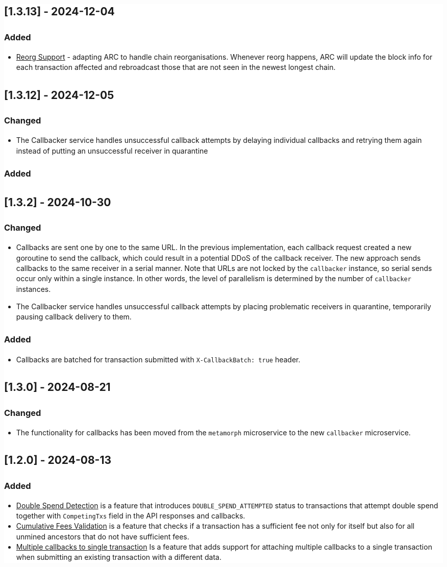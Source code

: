 ## [1.3.13] - 2024-12-04

### Added
- [Reorg Support](https://bitcoin-sv.github.io/arc/#/?id=chain-reorg) - adapting ARC to handle chain reorganisations. Whenever reorg happens, ARC will update the block info for each transaction affected and rebroadcast those that are not seen in the newest longest chain.

## [1.3.12] - 2024-12-05

### Changed
- The Callbacker service handles unsuccessful callback attempts by delaying individual callbacks and retrying them again instead of putting an unsuccessful receiver in quarantine

### Added

## [1.3.2] - 2024-10-30

### Changed
- Callbacks are sent one by one to the same URL. In the previous implementation, each callback request created a new goroutine to send the callback, which could result in a potential DDoS of the callback receiver. The new approach sends callbacks to the same receiver in a serial manner. Note that URLs are not locked by the `callbacker` instance, so serial sends occur only within a single instance. In other words, the level of parallelism is determined by the number of `callbacker` instances.

- The Callbacker service handles unsuccessful callback attempts by placing problematic receivers in quarantine, temporarily pausing callback delivery to them.

### Added
- Callbacks are batched for transaction submitted with `X-CallbackBatch: true` header.

## [1.3.0] - 2024-08-21

### Changed
- The functionality for callbacks has been moved from the `metamorph` microservice to the new `callbacker` microservice.

## [1.2.0] - 2024-08-13

### Added
- [Double Spend Detection](https://bitcoin-sv.github.io/arc/#/?id=double-spending) is a feature that introduces `DOUBLE_SPEND_ATTEMPTED` status to transactions that attempt double spend together with `CompetingTxs` field in the API responses and callbacks.
- [Cumulative Fees Validation](https://bitcoin-sv.github.io/arc/#/?id=cumulative-fees-validation) is a feature that checks if a transaction has a sufficient fee not only for itself but also for all unmined ancestors that do not have sufficient fees.
- [Multiple callbacks to single transaction](https://bitcoin-sv.github.io/arc/#/?id=callbacks) Is a feature that adds support for attaching multiple callbacks to a single transaction when submitting an existing transaction with a different data.
